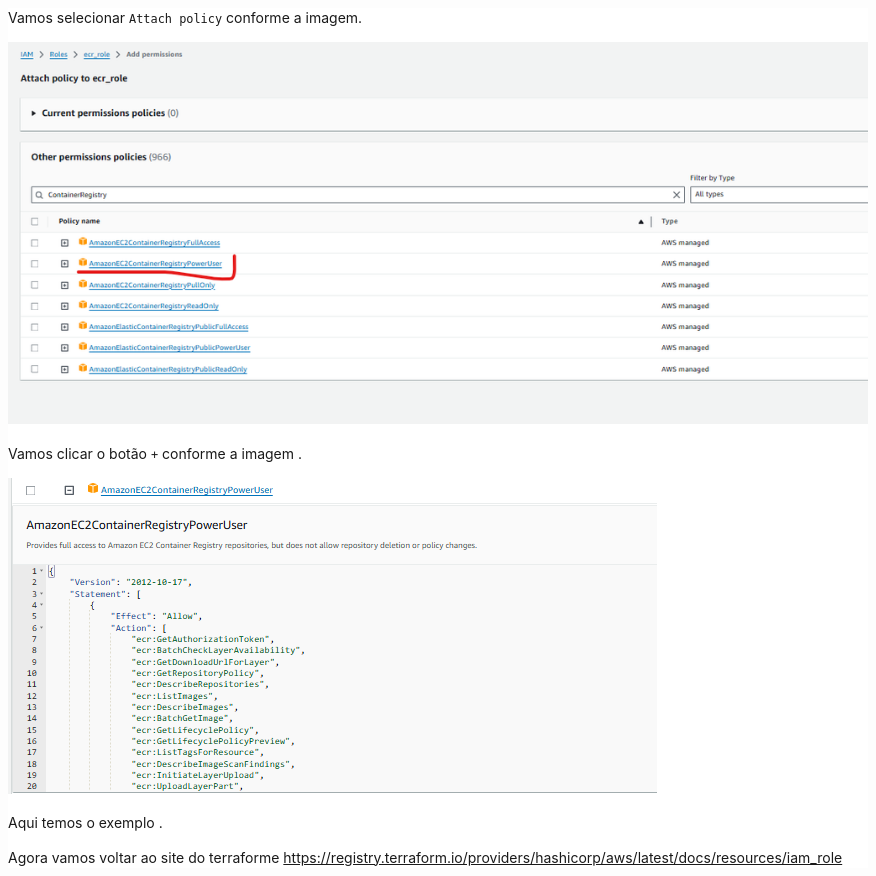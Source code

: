 
Vamos selecionar `Attach policy` conforme a imagem.

![](image/container-registry-in-role.png)

Vamos clicar o botão `+` conforme a imagem .


![](image/container-registry-in-role-json.png)

Aqui temos o exemplo .

Agora vamos voltar ao site do terraforme https://registry.terraform.io/providers/hashicorp/aws/latest/docs/resources/iam_role


